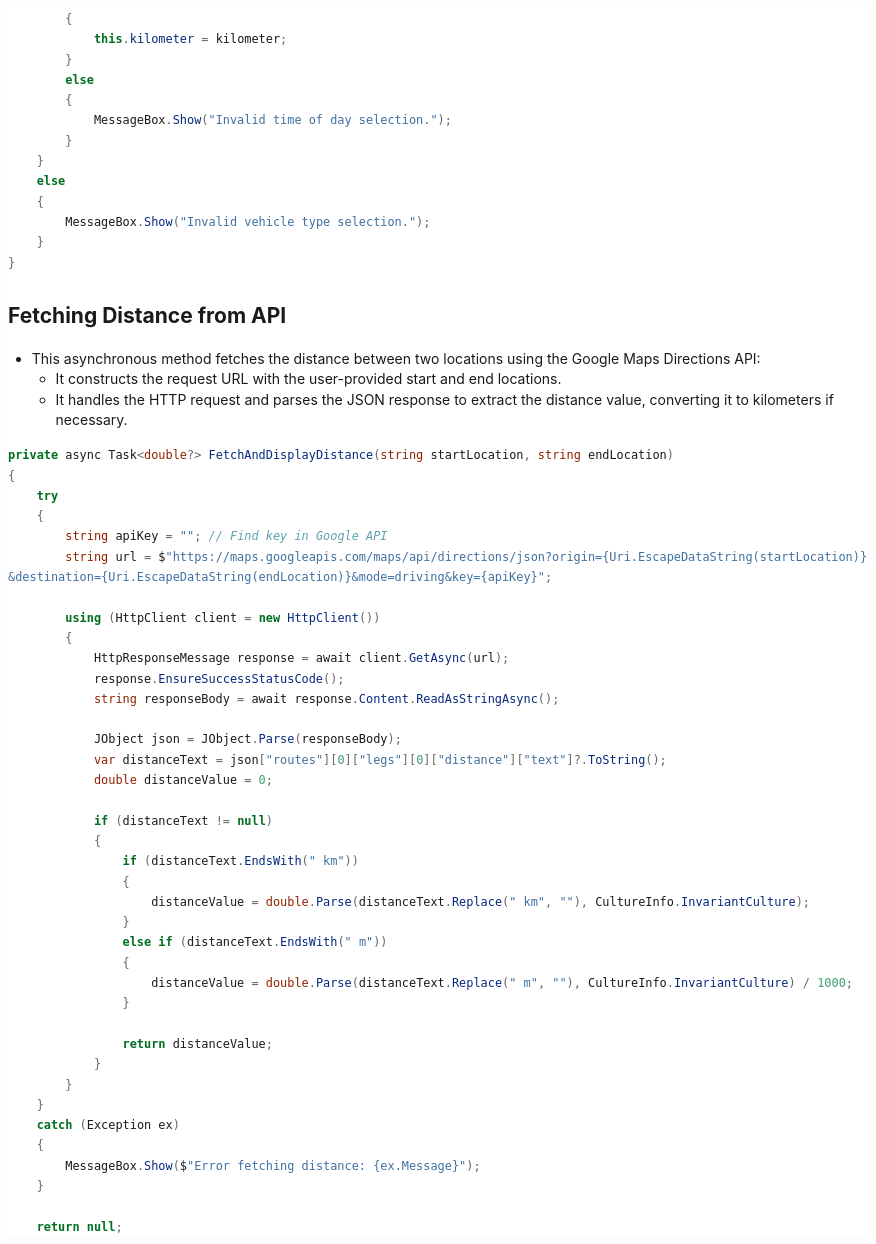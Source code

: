 ```csharp
        {
            this.kilometer = kilometer;
        }
        else
        {
            MessageBox.Show("Invalid time of day selection.");
        }
    }
    else
    {
        MessageBox.Show("Invalid vehicle type selection.");
    }
}
```
## Fetching Distance from API
- This asynchronous method fetches the distance between two locations using the Google Maps Directions API:
   -    It constructs the request URL with the user-provided start and end locations.
   -    It handles the HTTP request and parses the JSON response to extract the distance value, converting it to kilometers if necessary.
```csharp
private async Task<double?> FetchAndDisplayDistance(string startLocation, string endLocation)
{
    try
    {
        string apiKey = ""; // Find key in Google API
        string url = $"https://maps.googleapis.com/maps/api/directions/json?origin={Uri.EscapeDataString(startLocation)}&destination={Uri.EscapeDataString(endLocation)}&mode=driving&key={apiKey}";

        using (HttpClient client = new HttpClient())
        {
            HttpResponseMessage response = await client.GetAsync(url);
            response.EnsureSuccessStatusCode();
            string responseBody = await response.Content.ReadAsStringAsync();

            JObject json = JObject.Parse(responseBody);
            var distanceText = json["routes"][0]["legs"][0]["distance"]["text"]?.ToString();
            double distanceValue = 0;

            if (distanceText != null)
            {
                if (distanceText.EndsWith(" km"))
                {
                    distanceValue = double.Parse(distanceText.Replace(" km", ""), CultureInfo.InvariantCulture);
                }
                else if (distanceText.EndsWith(" m"))
                {
                    distanceValue = double.Parse(distanceText.Replace(" m", ""), CultureInfo.InvariantCulture) / 1000;
                }

                return distanceValue;
            }
        }
    }
    catch (Exception ex)
    {
        MessageBox.Show($"Error fetching distance: {ex.Message}");
    }

    return null;
```